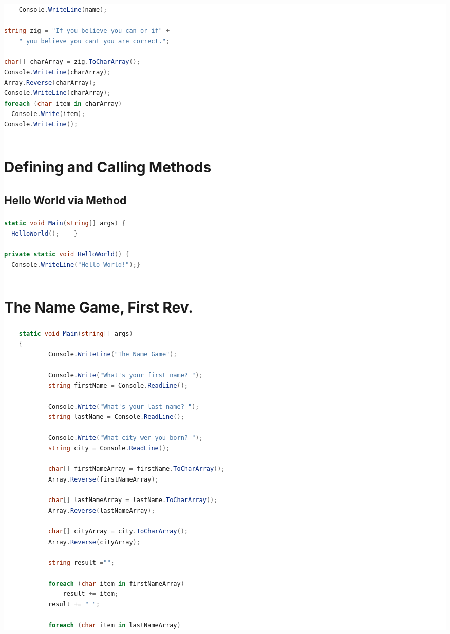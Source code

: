 ```c#
	Console.WriteLine(name);						

string zig = "If you believe you can or if" +
	" you believe you cant you are correct.";
			
char[] charArray = zig.ToCharArray();
Console.WriteLine(charArray);
Array.Reverse(charArray);
Console.WriteLine(charArray);
foreach (char item in charArray)
  Console.Write(item);
Console.WriteLine();

```

---
# Defining and Calling Methods
## Hello World via Method
 
```c#
static void Main(string[] args) {
  HelloWorld();    }

private static void HelloWorld() {
  Console.WriteLine("Hello World!");}

```

---
# The Name Game, First Rev.
```c#
    static void Main(string[] args)
    {
			Console.WriteLine("The Name Game");

			Console.Write("What's your first name? ");
			string firstName = Console.ReadLine();

			Console.Write("What's your last name? ");
			string lastName = Console.ReadLine();

			Console.Write("What city wer you born? ");
			string city = Console.ReadLine();

			char[] firstNameArray = firstName.ToCharArray();
			Array.Reverse(firstNameArray);

			char[] lastNameArray = lastName.ToCharArray();
			Array.Reverse(lastNameArray);

			char[] cityArray = city.ToCharArray();
			Array.Reverse(cityArray);

			string result ="";

			foreach (char item in firstNameArray)
				result += item;
			result += " ";

			foreach (char item in lastNameArray)
```
